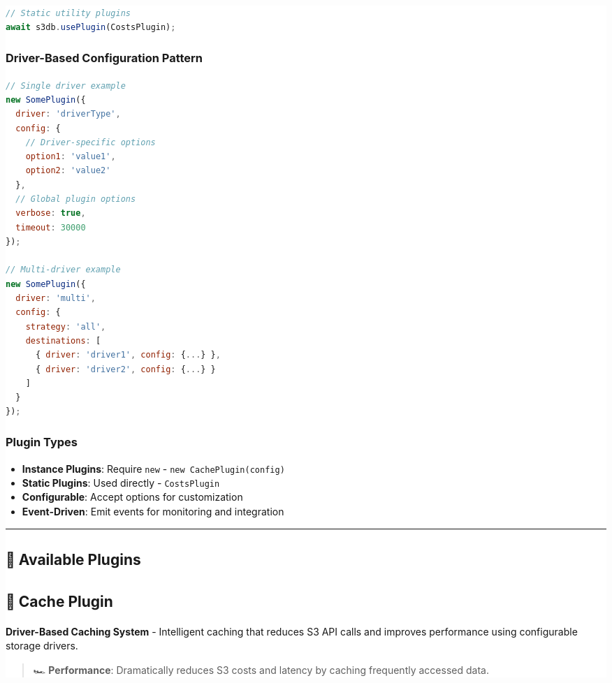 ```javascript
// Static utility plugins
await s3db.usePlugin(CostsPlugin);
```

### Driver-Based Configuration Pattern

```javascript
// Single driver example
new SomePlugin({
  driver: 'driverType',
  config: {
    // Driver-specific options
    option1: 'value1',
    option2: 'value2'
  },
  // Global plugin options
  verbose: true,
  timeout: 30000
});

// Multi-driver example  
new SomePlugin({
  driver: 'multi',
  config: {
    strategy: 'all',
    destinations: [
      { driver: 'driver1', config: {...} },
      { driver: 'driver2', config: {...} }
    ]
  }
});
```

### Plugin Types

- **Instance Plugins**: Require `new` - `new CachePlugin(config)`
- **Static Plugins**: Used directly - `CostsPlugin`
- **Configurable**: Accept options for customization
- **Event-Driven**: Emit events for monitoring and integration

---

## 🧩 Available Plugins

## 💾 Cache Plugin

**Driver-Based Caching System** - Intelligent caching that reduces S3 API calls and improves performance using configurable storage drivers.

> 🏎️ **Performance**: Dramatically reduces S3 costs and latency by caching frequently accessed data.
